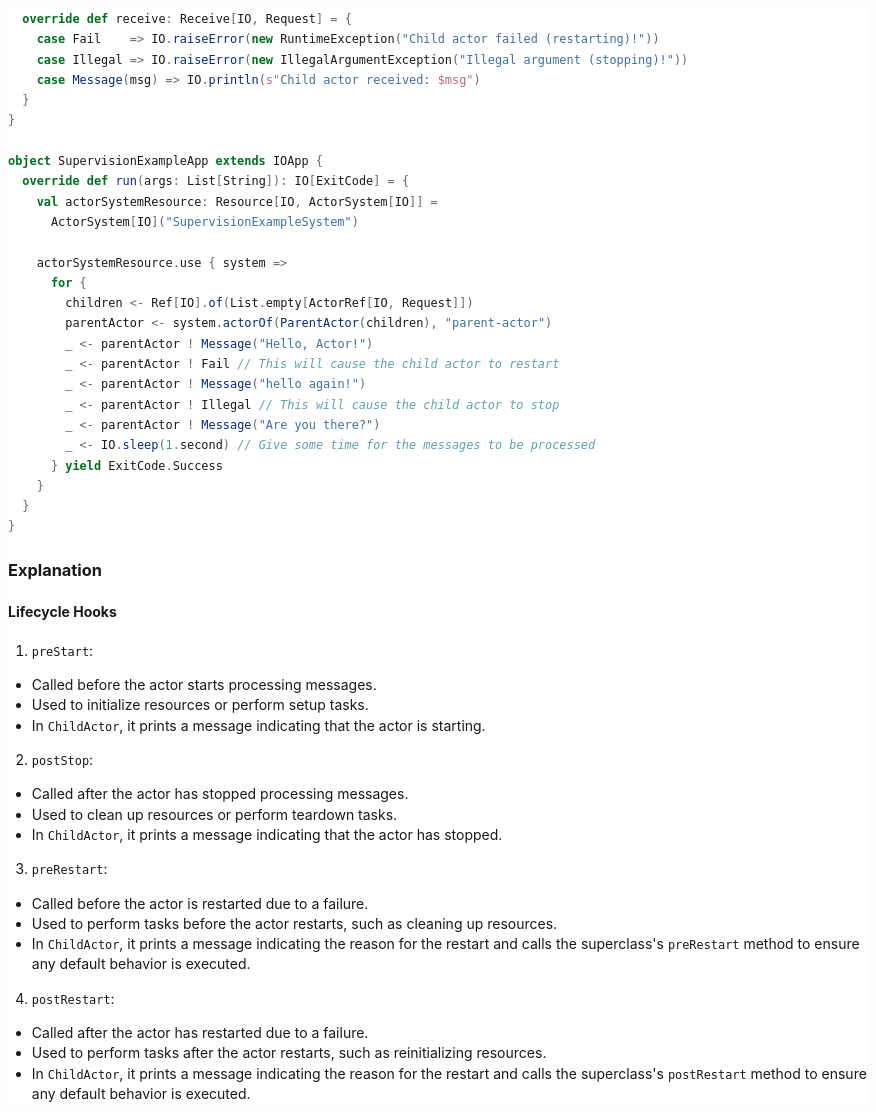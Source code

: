 ```scala
  override def receive: Receive[IO, Request] = {
    case Fail    => IO.raiseError(new RuntimeException("Child actor failed (restarting)!"))
    case Illegal => IO.raiseError(new IllegalArgumentException("Illegal argument (stopping)!"))
    case Message(msg) => IO.println(s"Child actor received: $msg")
  }
}

object SupervisionExampleApp extends IOApp {
  override def run(args: List[String]): IO[ExitCode] = {
    val actorSystemResource: Resource[IO, ActorSystem[IO]] =
      ActorSystem[IO]("SupervisionExampleSystem")

    actorSystemResource.use { system =>
      for {
        children <- Ref[IO].of(List.empty[ActorRef[IO, Request]])
        parentActor <- system.actorOf(ParentActor(children), "parent-actor")
        _ <- parentActor ! Message("Hello, Actor!")
        _ <- parentActor ! Fail // This will cause the child actor to restart
        _ <- parentActor ! Message("hello again!")
        _ <- parentActor ! Illegal // This will cause the child actor to stop
        _ <- parentActor ! Message("Are you there?")
        _ <- IO.sleep(1.second) // Give some time for the messages to be processed
      } yield ExitCode.Success
    }
  }
}
```

### Explanation

#### Lifecycle Hooks

1. `preStart`:

- Called before the actor starts processing messages.
- Used to initialize resources or perform setup tasks.
- In `ChildActor`, it prints a message indicating that the actor is starting.

2. `postStop`:

- Called after the actor has stopped processing messages.
- Used to clean up resources or perform teardown tasks.
- In `ChildActor`, it prints a message indicating that the actor has stopped.

3. `preRestart`:

- Called before the actor is restarted due to a failure.
- Used to perform tasks before the actor restarts, such as cleaning up resources.
- In `ChildActor`, it prints a message indicating the reason for the restart and calls the superclass's `preRestart` method to ensure any default behavior is executed.

4. `postRestart`:

- Called after the actor has restarted due to a failure.
- Used to perform tasks after the actor restarts, such as reinitializing resources.
- In `ChildActor`, it prints a message indicating the reason for the restart and calls the superclass's `postRestart` method to ensure any default behavior is executed.
